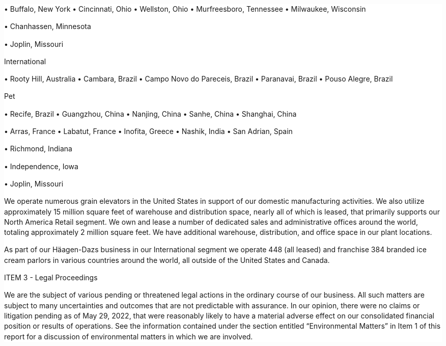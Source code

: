 • Buffalo, New York
• Cincinnati, Ohio
• Wellston, Ohio
• Murfreesboro, Tennessee
• Milwaukee, Wisconsin

• Chanhassen, Minnesota

• Joplin, Missouri

International

• Rooty Hill, Australia
• Cambara, Brazil
• Campo Novo do Pareceis, Brazil
• Paranavai, Brazil
• Pouso Alegre, Brazil

Pet

• Recife, Brazil
• Guangzhou, China
• Nanjing, China
• Sanhe, China
• Shanghai, China

• Arras, France
• Labatut, France
• Inofita, Greece
• Nashik, India
• San Adrian, Spain

• Richmond, Indiana

• Independence, Iowa

• Joplin, Missouri

We  operate  numerous  grain  elevators  in  the  United  States  in  support  of  our  domestic  manufacturing  activities.  We  also  utilize
approximately  15 million  square  feet  of warehouse  and  distribution  space, nearly  all of  which  is leased,  that  primarily  supports  our
North America  Retail segment.  We  own and  lease a  number of  dedicated sales  and administrative  offices  around the  world, totaling
approximately 2 million square feet. We  have additional warehouse, distribution, and office space in  our plant locations.

As part  of our  Häagen-Dazs  business in  our International  segment  we operate  448 (all  leased) and  franchise  384 branded  ice cream
parlors in various countries around the world, all outside of the United States and  Canada.

ITEM 3 - Legal Proceedings

We are the  subject of various pending or threatened legal  actions in the ordinary course of our business. All such  matters are subject to
many uncertainties and  outcomes that are not  predictable with assurance.  In our opinion,  there were no  claims or litigation pending  as
of  May  29,  2022,  that  were  reasonably  likely  to  have  a  material  adverse  effect  on  our  consolidated  financial  position  or  results  of
operations. See  the information  contained under  the section entitled  “Environmental Matters”  in Item 1  of this report  for a discussion
of environmental matters in which we are involved.
